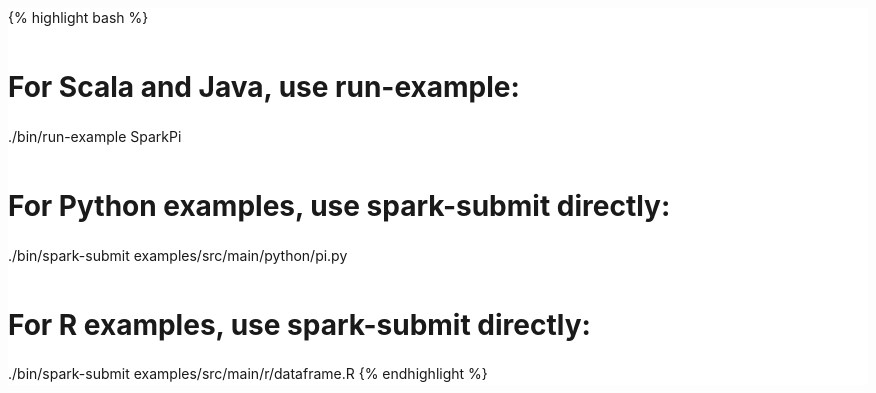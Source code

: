 {% highlight bash %}
# For Scala and Java, use run-example:
./bin/run-example SparkPi

# For Python examples, use spark-submit directly:
./bin/spark-submit examples/src/main/python/pi.py

# For R examples, use spark-submit directly:
./bin/spark-submit examples/src/main/r/dataframe.R
{% endhighlight %}
